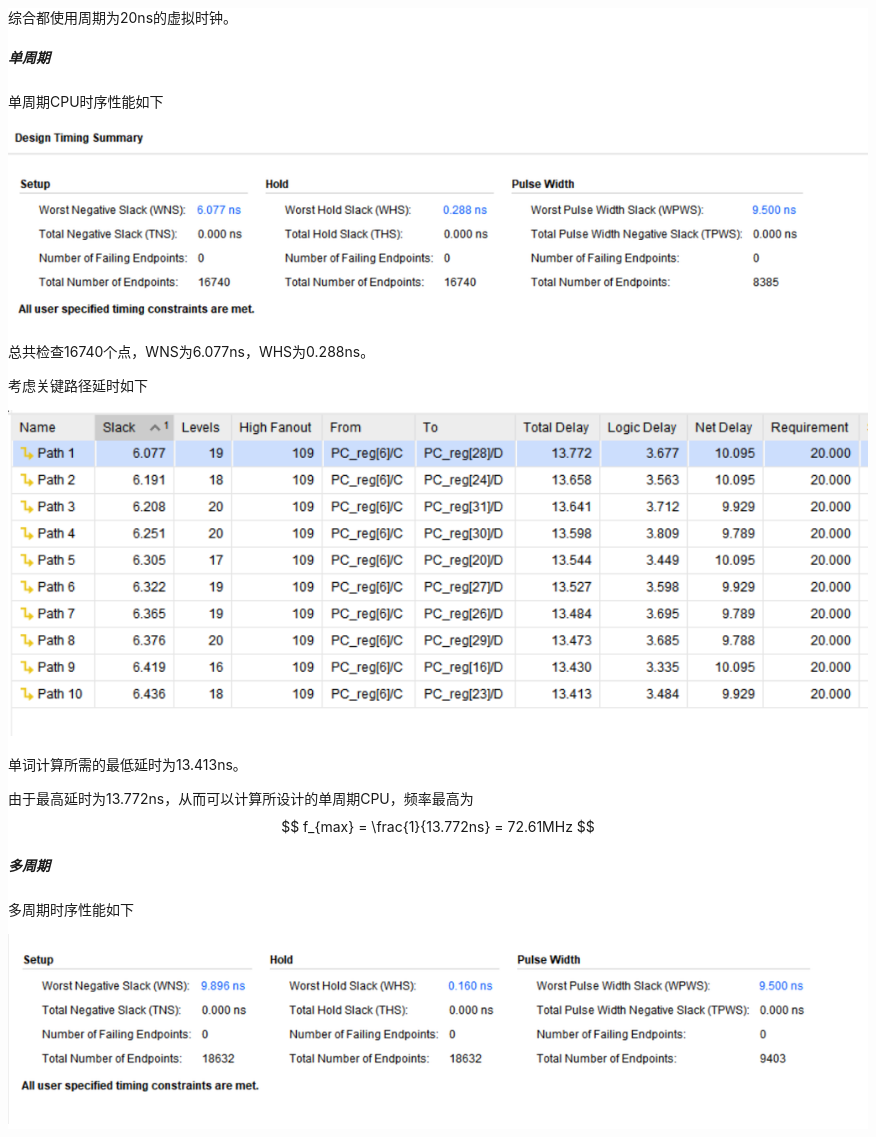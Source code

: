 综合都使用周期为20ns的虚拟时钟。

##### 单周期

单周期CPU时序性能如下

![single_wns](img/single_wns.png)

总共检查16740个点，WNS为6.077ns，WHS为0.288ns。

考虑关键路径延时如下

![single_delay](img/single_delay.png)

单词计算所需的最低延时为13.413ns。

由于最高延时为13.772ns，从而可以计算所设计的单周期CPU，频率最高为
$$
f_{max} = \frac{1}{13.772ns} = 72.61MHz
$$

##### 多周期

多周期时序性能如下

![multi_wns](img/multi_wns.png)
